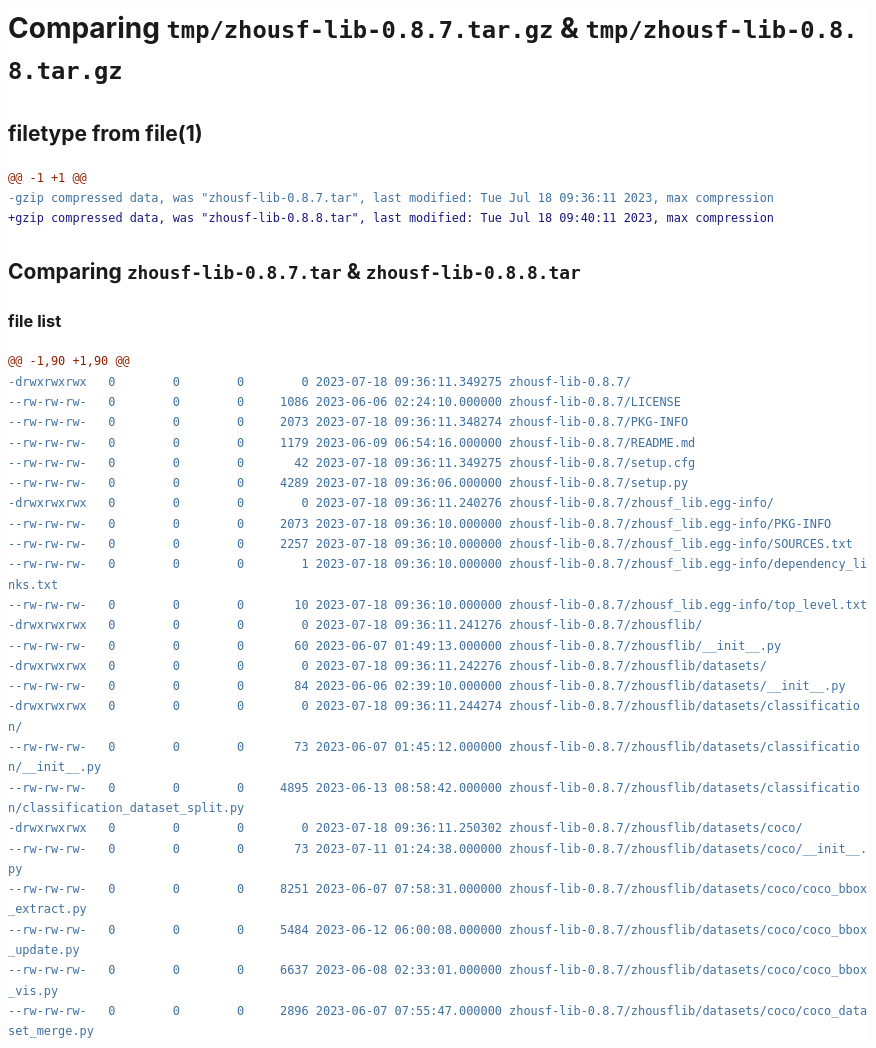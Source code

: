 # Comparing `tmp/zhousf-lib-0.8.7.tar.gz` & `tmp/zhousf-lib-0.8.8.tar.gz`

## filetype from file(1)

```diff
@@ -1 +1 @@
-gzip compressed data, was "zhousf-lib-0.8.7.tar", last modified: Tue Jul 18 09:36:11 2023, max compression
+gzip compressed data, was "zhousf-lib-0.8.8.tar", last modified: Tue Jul 18 09:40:11 2023, max compression
```

## Comparing `zhousf-lib-0.8.7.tar` & `zhousf-lib-0.8.8.tar`

### file list

```diff
@@ -1,90 +1,90 @@
-drwxrwxrwx   0        0        0        0 2023-07-18 09:36:11.349275 zhousf-lib-0.8.7/
--rw-rw-rw-   0        0        0     1086 2023-06-06 02:24:10.000000 zhousf-lib-0.8.7/LICENSE
--rw-rw-rw-   0        0        0     2073 2023-07-18 09:36:11.348274 zhousf-lib-0.8.7/PKG-INFO
--rw-rw-rw-   0        0        0     1179 2023-06-09 06:54:16.000000 zhousf-lib-0.8.7/README.md
--rw-rw-rw-   0        0        0       42 2023-07-18 09:36:11.349275 zhousf-lib-0.8.7/setup.cfg
--rw-rw-rw-   0        0        0     4289 2023-07-18 09:36:06.000000 zhousf-lib-0.8.7/setup.py
-drwxrwxrwx   0        0        0        0 2023-07-18 09:36:11.240276 zhousf-lib-0.8.7/zhousf_lib.egg-info/
--rw-rw-rw-   0        0        0     2073 2023-07-18 09:36:10.000000 zhousf-lib-0.8.7/zhousf_lib.egg-info/PKG-INFO
--rw-rw-rw-   0        0        0     2257 2023-07-18 09:36:10.000000 zhousf-lib-0.8.7/zhousf_lib.egg-info/SOURCES.txt
--rw-rw-rw-   0        0        0        1 2023-07-18 09:36:10.000000 zhousf-lib-0.8.7/zhousf_lib.egg-info/dependency_links.txt
--rw-rw-rw-   0        0        0       10 2023-07-18 09:36:10.000000 zhousf-lib-0.8.7/zhousf_lib.egg-info/top_level.txt
-drwxrwxrwx   0        0        0        0 2023-07-18 09:36:11.241276 zhousf-lib-0.8.7/zhousflib/
--rw-rw-rw-   0        0        0       60 2023-06-07 01:49:13.000000 zhousf-lib-0.8.7/zhousflib/__init__.py
-drwxrwxrwx   0        0        0        0 2023-07-18 09:36:11.242276 zhousf-lib-0.8.7/zhousflib/datasets/
--rw-rw-rw-   0        0        0       84 2023-06-06 02:39:10.000000 zhousf-lib-0.8.7/zhousflib/datasets/__init__.py
-drwxrwxrwx   0        0        0        0 2023-07-18 09:36:11.244274 zhousf-lib-0.8.7/zhousflib/datasets/classification/
--rw-rw-rw-   0        0        0       73 2023-06-07 01:45:12.000000 zhousf-lib-0.8.7/zhousflib/datasets/classification/__init__.py
--rw-rw-rw-   0        0        0     4895 2023-06-13 08:58:42.000000 zhousf-lib-0.8.7/zhousflib/datasets/classification/classification_dataset_split.py
-drwxrwxrwx   0        0        0        0 2023-07-18 09:36:11.250302 zhousf-lib-0.8.7/zhousflib/datasets/coco/
--rw-rw-rw-   0        0        0       73 2023-07-11 01:24:38.000000 zhousf-lib-0.8.7/zhousflib/datasets/coco/__init__.py
--rw-rw-rw-   0        0        0     8251 2023-06-07 07:58:31.000000 zhousf-lib-0.8.7/zhousflib/datasets/coco/coco_bbox_extract.py
--rw-rw-rw-   0        0        0     5484 2023-06-12 06:00:08.000000 zhousf-lib-0.8.7/zhousflib/datasets/coco/coco_bbox_update.py
--rw-rw-rw-   0        0        0     6637 2023-06-08 02:33:01.000000 zhousf-lib-0.8.7/zhousflib/datasets/coco/coco_bbox_vis.py
--rw-rw-rw-   0        0        0     2896 2023-06-07 07:55:47.000000 zhousf-lib-0.8.7/zhousflib/datasets/coco/coco_dataset_merge.py
```
